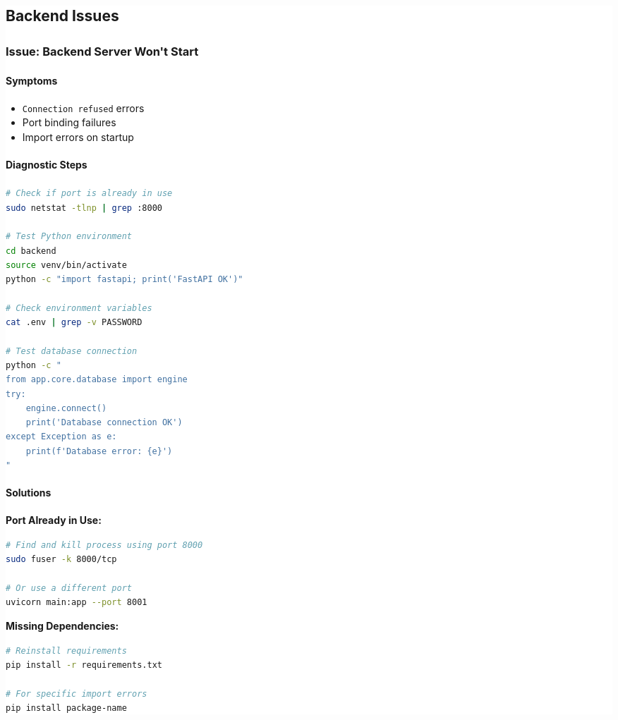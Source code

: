 ## Backend Issues

### Issue: Backend Server Won't Start

#### Symptoms
- `Connection refused` errors
- Port binding failures
- Import errors on startup

#### Diagnostic Steps
```bash
# Check if port is already in use
sudo netstat -tlnp | grep :8000

# Test Python environment
cd backend
source venv/bin/activate
python -c "import fastapi; print('FastAPI OK')"

# Check environment variables
cat .env | grep -v PASSWORD

# Test database connection
python -c "
from app.core.database import engine
try:
    engine.connect()
    print('Database connection OK')
except Exception as e:
    print(f'Database error: {e}')
"
```

#### Solutions

**Port Already in Use:**
```bash
# Find and kill process using port 8000
sudo fuser -k 8000/tcp

# Or use a different port
uvicorn main:app --port 8001
```

**Missing Dependencies:**
```bash
# Reinstall requirements
pip install -r requirements.txt

# For specific import errors
pip install package-name
```
